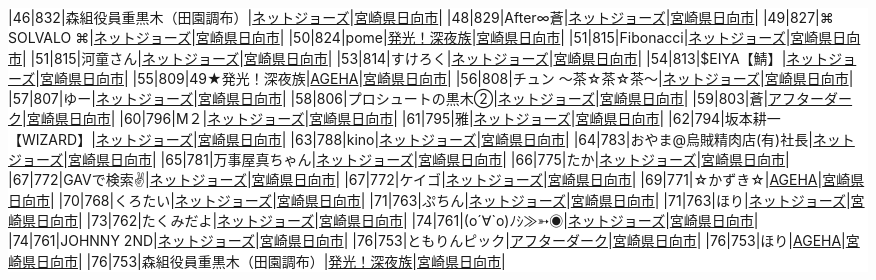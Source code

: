 |46|832|<span class="rank-name-pd">森組役員重黒木（田園調布）</span>|<a href="https://vs.phoenixdarts.com/jp/shop/shopDetailInfo/s_10530?s_seq=10530">ネットジョーズ</a>|<a href="/darts/rank/宮崎県/日向市">宮崎県日向市</a>|
|48|829|<span class="rank-name-pd">After∞蒼</span>|<a href="https://vs.phoenixdarts.com/jp/shop/shopDetailInfo/s_10530?s_seq=10530">ネットジョーズ</a>|<a href="/darts/rank/宮崎県/日向市">宮崎県日向市</a>|
|49|827|<span class="rank-name-pd">⌘ SOLVALO ⌘</span>|<a href="https://vs.phoenixdarts.com/jp/shop/shopDetailInfo/s_10530?s_seq=10530">ネットジョーズ</a>|<a href="/darts/rank/宮崎県/日向市">宮崎県日向市</a>|
|50|824|<span class="rank-name-pd">pome</span>|<a href="https://vs.phoenixdarts.com/jp/shop/shopDetailInfo/s_89912?s_seq=89912">発光！深夜族</a>|<a href="/darts/rank/宮崎県/日向市">宮崎県日向市</a>|
|51|815|<span class="rank-name-pd">Fibonacci</span>|<a href="https://vs.phoenixdarts.com/jp/shop/shopDetailInfo/s_10530?s_seq=10530">ネットジョーズ</a>|<a href="/darts/rank/宮崎県/日向市">宮崎県日向市</a>|
|51|815|<span class="rank-name-pd">河童さん</span>|<a href="https://vs.phoenixdarts.com/jp/shop/shopDetailInfo/s_10530?s_seq=10530">ネットジョーズ</a>|<a href="/darts/rank/宮崎県/日向市">宮崎県日向市</a>|
|53|814|<span class="rank-name-pd">すけろく</span>|<a href="https://vs.phoenixdarts.com/jp/shop/shopDetailInfo/s_10530?s_seq=10530">ネットジョーズ</a>|<a href="/darts/rank/宮崎県/日向市">宮崎県日向市</a>|
|54|813|<span class="rank-name-pd">$EIYA【鯖】</span>|<a href="https://vs.phoenixdarts.com/jp/shop/shopDetailInfo/s_10530?s_seq=10530">ネットジョーズ</a>|<a href="/darts/rank/宮崎県/日向市">宮崎県日向市</a>|
|55|809|<span class="rank-name-pd">49★発光！深夜族</span>|<a href="https://vs.phoenixdarts.com/jp/shop/shopDetailInfo/s_78106?s_seq=78106">AGEHA</a>|<a href="/darts/rank/宮崎県/日向市">宮崎県日向市</a>|
|56|808|<span class="rank-name-pd">チュン ～茶☆茶☆茶～</span>|<a href="https://vs.phoenixdarts.com/jp/shop/shopDetailInfo/s_10530?s_seq=10530">ネットジョーズ</a>|<a href="/darts/rank/宮崎県/日向市">宮崎県日向市</a>|
|57|807|<span class="rank-name-pd">ゆー</span>|<a href="https://vs.phoenixdarts.com/jp/shop/shopDetailInfo/s_10530?s_seq=10530">ネットジョーズ</a>|<a href="/darts/rank/宮崎県/日向市">宮崎県日向市</a>|
|58|806|<span class="rank-name-pd">プロシュートの黒木②</span>|<a href="https://vs.phoenixdarts.com/jp/shop/shopDetailInfo/s_10530?s_seq=10530">ネットジョーズ</a>|<a href="/darts/rank/宮崎県/日向市">宮崎県日向市</a>|
|59|803|<span class="rank-name-pd">蒼</span>|<a href="https://vs.phoenixdarts.com/jp/shop/shopDetailInfo/s_78105?s_seq=78105">アフターダーク</a>|<a href="/darts/rank/宮崎県/日向市">宮崎県日向市</a>|
|60|796|<span class="rank-name-pd">M２</span>|<a href="https://vs.phoenixdarts.com/jp/shop/shopDetailInfo/s_10530?s_seq=10530">ネットジョーズ</a>|<a href="/darts/rank/宮崎県/日向市">宮崎県日向市</a>|
|61|795|<span class="rank-name-pd">雅</span>|<a href="https://vs.phoenixdarts.com/jp/shop/shopDetailInfo/s_10530?s_seq=10530">ネットジョーズ</a>|<a href="/darts/rank/宮崎県/日向市">宮崎県日向市</a>|
|62|794|<span class="rank-name-pd">坂本耕一【WIZARD】</span>|<a href="https://vs.phoenixdarts.com/jp/shop/shopDetailInfo/s_10530?s_seq=10530">ネットジョーズ</a>|<a href="/darts/rank/宮崎県/日向市">宮崎県日向市</a>|
|63|788|<span class="rank-name-pd">kino</span>|<a href="https://vs.phoenixdarts.com/jp/shop/shopDetailInfo/s_10530?s_seq=10530">ネットジョーズ</a>|<a href="/darts/rank/宮崎県/日向市">宮崎県日向市</a>|
|64|783|<span class="rank-name-pd">おやま@烏賊精肉店(有)社長</span>|<a href="https://vs.phoenixdarts.com/jp/shop/shopDetailInfo/s_10530?s_seq=10530">ネットジョーズ</a>|<a href="/darts/rank/宮崎県/日向市">宮崎県日向市</a>|
|65|781|<span class="rank-name-pd">万事屋真ちゃん</span>|<a href="https://vs.phoenixdarts.com/jp/shop/shopDetailInfo/s_10530?s_seq=10530">ネットジョーズ</a>|<a href="/darts/rank/宮崎県/日向市">宮崎県日向市</a>|
|66|775|<span class="rank-name-pd">たか</span>|<a href="https://vs.phoenixdarts.com/jp/shop/shopDetailInfo/s_10530?s_seq=10530">ネットジョーズ</a>|<a href="/darts/rank/宮崎県/日向市">宮崎県日向市</a>|
|67|772|<span class="rank-name-pd">GAVで検索✌️</span>|<a href="https://vs.phoenixdarts.com/jp/shop/shopDetailInfo/s_10530?s_seq=10530">ネットジョーズ</a>|<a href="/darts/rank/宮崎県/日向市">宮崎県日向市</a>|
|67|772|<span class="rank-name-pd">ケイゴ</span>|<a href="https://vs.phoenixdarts.com/jp/shop/shopDetailInfo/s_10530?s_seq=10530">ネットジョーズ</a>|<a href="/darts/rank/宮崎県/日向市">宮崎県日向市</a>|
|69|771|<span class="rank-name-pd">☆かずき☆</span>|<a href="https://vs.phoenixdarts.com/jp/shop/shopDetailInfo/s_78106?s_seq=78106">AGEHA</a>|<a href="/darts/rank/宮崎県/日向市">宮崎県日向市</a>|
|70|768|<span class="rank-name-pd">くろたい</span>|<a href="https://vs.phoenixdarts.com/jp/shop/shopDetailInfo/s_10530?s_seq=10530">ネットジョーズ</a>|<a href="/darts/rank/宮崎県/日向市">宮崎県日向市</a>|
|71|763|<span class="rank-name-pd">ぷちん</span>|<a href="https://vs.phoenixdarts.com/jp/shop/shopDetailInfo/s_10530?s_seq=10530">ネットジョーズ</a>|<a href="/darts/rank/宮崎県/日向市">宮崎県日向市</a>|
|71|763|<span class="rank-name-pd">ほり</span>|<a href="https://vs.phoenixdarts.com/jp/shop/shopDetailInfo/s_10530?s_seq=10530">ネットジョーズ</a>|<a href="/darts/rank/宮崎県/日向市">宮崎県日向市</a>|
|73|762|<span class="rank-name-pd">たくみだよ</span>|<a href="https://vs.phoenixdarts.com/jp/shop/shopDetailInfo/s_10530?s_seq=10530">ネットジョーズ</a>|<a href="/darts/rank/宮崎県/日向市">宮崎県日向市</a>|
|74|761|<span class="rank-name-pd">(о´∀`о)ﾉｼ≫➳◉</span>|<a href="https://vs.phoenixdarts.com/jp/shop/shopDetailInfo/s_10530?s_seq=10530">ネットジョーズ</a>|<a href="/darts/rank/宮崎県/日向市">宮崎県日向市</a>|
|74|761|<span class="rank-name-pd">JOHNNY 2ND</span>|<a href="https://vs.phoenixdarts.com/jp/shop/shopDetailInfo/s_10530?s_seq=10530">ネットジョーズ</a>|<a href="/darts/rank/宮崎県/日向市">宮崎県日向市</a>|
|76|753|<span class="rank-name-pd">ともりんピック</span>|<a href="https://vs.phoenixdarts.com/jp/shop/shopDetailInfo/s_78105?s_seq=78105">アフターダーク</a>|<a href="/darts/rank/宮崎県/日向市">宮崎県日向市</a>|
|76|753|<span class="rank-name-pd">ほり</span>|<a href="https://vs.phoenixdarts.com/jp/shop/shopDetailInfo/s_78106?s_seq=78106">AGEHA</a>|<a href="/darts/rank/宮崎県/日向市">宮崎県日向市</a>|
|76|753|<span class="rank-name-pd">森組役員重黒木（田園調布）</span>|<a href="https://vs.phoenixdarts.com/jp/shop/shopDetailInfo/s_89912?s_seq=89912">発光！深夜族</a>|<a href="/darts/rank/宮崎県/日向市">宮崎県日向市</a>|